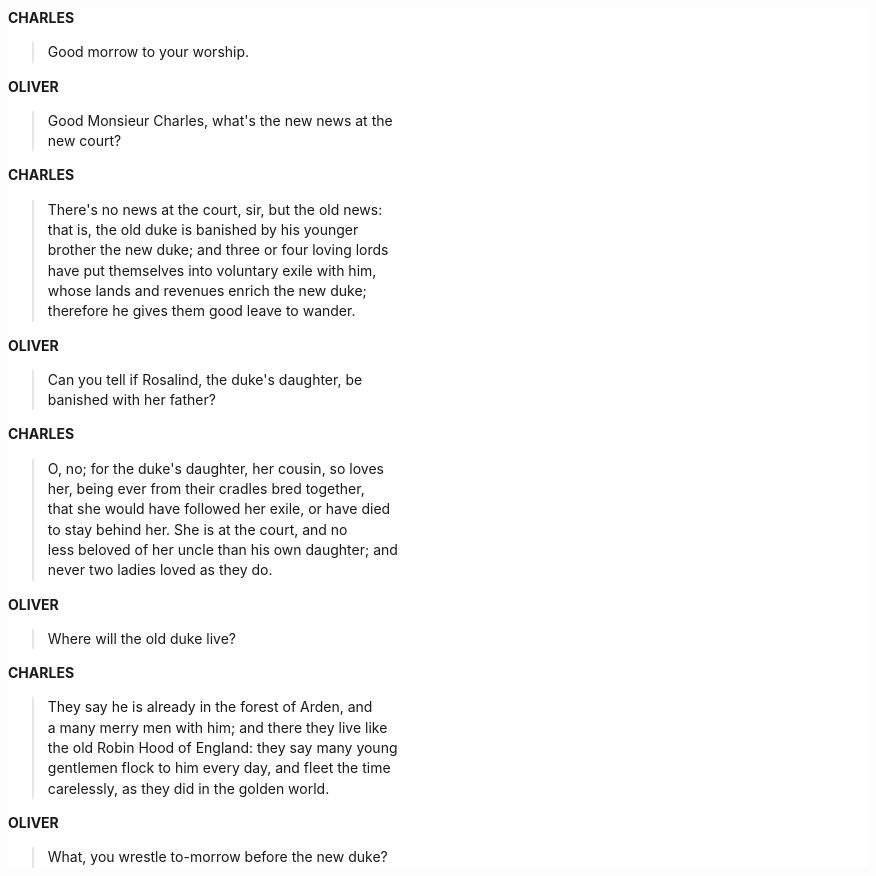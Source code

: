 <A NAME=speech30><b>CHARLES</b></a>
<blockquote>
<A NAME=1.1.89>Good morrow to your worship.</A><br>
</blockquote>

<A NAME=speech31><b>OLIVER</b></a>
<blockquote>
<A NAME=1.1.90>Good Monsieur Charles, what's the new news at the</A><br>
<A NAME=1.1.91>new court?</A><br>
</blockquote>

<A NAME=speech32><b>CHARLES</b></a>
<blockquote>
<A NAME=1.1.92>There's no news at the court, sir, but the old news:</A><br>
<A NAME=1.1.93>that is, the old duke is banished by his younger</A><br>
<A NAME=1.1.94>brother the new duke; and three or four loving lords</A><br>
<A NAME=1.1.95>have put themselves into voluntary exile with him,</A><br>
<A NAME=1.1.96>whose lands and revenues enrich the new duke;</A><br>
<A NAME=1.1.97>therefore he gives them good leave to wander.</A><br>
</blockquote>

<A NAME=speech33><b>OLIVER</b></a>
<blockquote>
<A NAME=1.1.98>Can you tell if Rosalind, the duke's daughter, be</A><br>
<A NAME=1.1.99>banished with her father?</A><br>
</blockquote>

<A NAME=speech34><b>CHARLES</b></a>
<blockquote>
<A NAME=1.1.100>O, no; for the duke's daughter, her cousin, so loves</A><br>
<A NAME=1.1.101>her, being ever from their cradles bred together,</A><br>
<A NAME=1.1.102>that she would have followed her exile, or have died</A><br>
<A NAME=1.1.103>to stay behind her. She is at the court, and no</A><br>
<A NAME=1.1.104>less beloved of her uncle than his own daughter; and</A><br>
<A NAME=1.1.105>never two ladies loved as they do.</A><br>
</blockquote>

<A NAME=speech35><b>OLIVER</b></a>
<blockquote>
<A NAME=1.1.106>Where will the old duke live?</A><br>
</blockquote>

<A NAME=speech36><b>CHARLES</b></a>
<blockquote>
<A NAME=1.1.107>They say he is already in the forest of Arden, and</A><br>
<A NAME=1.1.108>a many merry men with him; and there they live like</A><br>
<A NAME=1.1.109>the old Robin Hood of England: they say many young</A><br>
<A NAME=1.1.110>gentlemen flock to him every day, and fleet the time</A><br>
<A NAME=1.1.111>carelessly, as they did in the golden world.</A><br>
</blockquote>

<A NAME=speech37><b>OLIVER</b></a>
<blockquote>
<A NAME=1.1.112>What, you wrestle to-morrow before the new duke?</A><br>
</blockquote>
